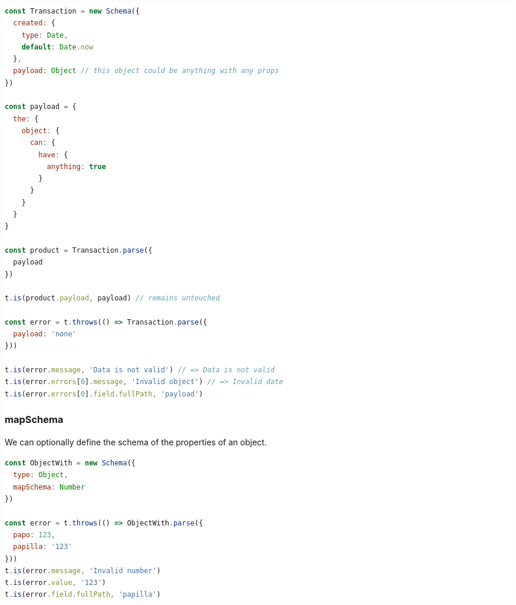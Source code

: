 ```js
const Transaction = new Schema({
  created: {
    type: Date,
    default: Date.now
  },
  payload: Object // this object could be anything with any props
})

const payload = {
  the: {
    object: {
      can: {
        have: {
          anything: true
        }
      }
    }
  }
}

const product = Transaction.parse({
  payload
})

t.is(product.payload, payload) // remains untouched

const error = t.throws(() => Transaction.parse({
  payload: 'none'
}))

t.is(error.message, 'Data is not valid') // => Data is not valid
t.is(error.errors[0].message, 'Invalid object') // => Invalid date
t.is(error.errors[0].field.fullPath, 'payload')
```

### mapSchema



We can optionally define the schema of the properties of an object.

```js
const ObjectWith = new Schema({
  type: Object,
  mapSchema: Number
})

const error = t.throws(() => ObjectWith.parse({
  papo: 123,
  papilla: '123'
}))
t.is(error.message, 'Invalid number')
t.is(error.value, '123')
t.is(error.field.fullPath, 'papilla')
```
